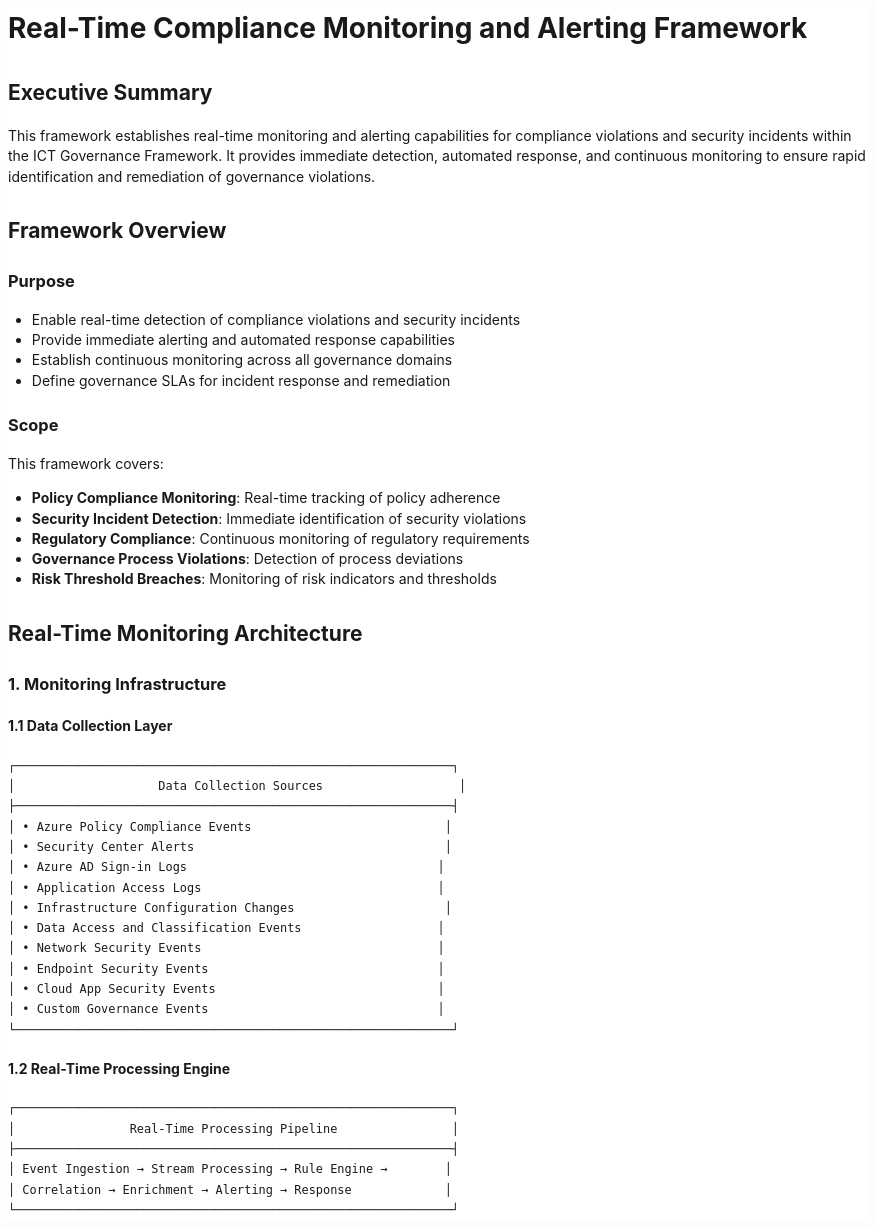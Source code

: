 # Real-Time Compliance Monitoring and Alerting Framework

## Executive Summary

This framework establishes real-time monitoring and alerting capabilities for compliance violations and security incidents within the ICT Governance Framework. It provides immediate detection, automated response, and continuous monitoring to ensure rapid identification and remediation of governance violations.

## Framework Overview

### Purpose
- Enable real-time detection of compliance violations and security incidents
- Provide immediate alerting and automated response capabilities
- Establish continuous monitoring across all governance domains
- Define governance SLAs for incident response and remediation

### Scope
This framework covers:
- **Policy Compliance Monitoring**: Real-time tracking of policy adherence
- **Security Incident Detection**: Immediate identification of security violations
- **Regulatory Compliance**: Continuous monitoring of regulatory requirements
- **Governance Process Violations**: Detection of process deviations
- **Risk Threshold Breaches**: Monitoring of risk indicators and thresholds

## Real-Time Monitoring Architecture

### 1. Monitoring Infrastructure

#### 1.1 Data Collection Layer
```
┌─────────────────────────────────────────────────────────────┐
│                    Data Collection Sources                   │
├─────────────────────────────────────────────────────────────┤
│ • Azure Policy Compliance Events                           │
│ • Security Center Alerts                                   │
│ • Azure AD Sign-in Logs                                   │
│ • Application Access Logs                                 │
│ • Infrastructure Configuration Changes                     │
│ • Data Access and Classification Events                   │
│ • Network Security Events                                 │
│ • Endpoint Security Events                                │
│ • Cloud App Security Events                               │
│ • Custom Governance Events                                │
└─────────────────────────────────────────────────────────────┘
```

#### 1.2 Real-Time Processing Engine
```
┌─────────────────────────────────────────────────────────────┐
│                Real-Time Processing Pipeline                │
├─────────────────────────────────────────────────────────────┤
│ Event Ingestion → Stream Processing → Rule Engine →        │
│ Correlation → Enrichment → Alerting → Response             │
└─────────────────────────────────────────────────────────────┘
```
